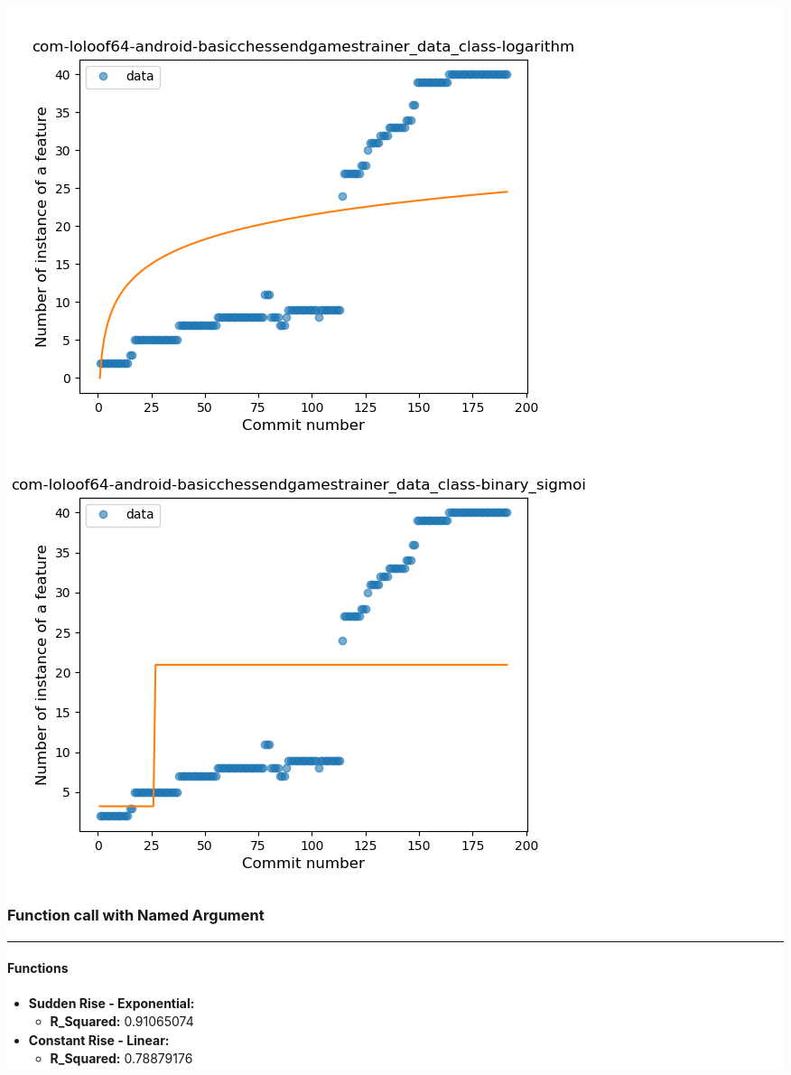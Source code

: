 ![com-loloof64-android-basicchessendgamestrainer T6](../plots/com-loloof64-android-basicchessendgamestrainer_data_class_T6.png)
![com-loloof64-android-basicchessendgamestrainer T9](../plots/com-loloof64-android-basicchessendgamestrainer_data_class_T9.png)
### <a name="func_call_with_named_arg">Function call with Named Argument</a>
----
#### Functions
* **Sudden Rise - Exponential:** ![equation](http://latex.codecogs.com/svg.latex?-163.241839x%5E%7B1.016408%7D%20&plus;%20-1.758819)
    * **R_Squared:** 0.91065074
* **Constant Rise - Linear:** ![equation](http://latex.codecogs.com/svg.latex?1.195119x%20&plus;%20-24.21867)
    * **R_Squared:** 0.78879176